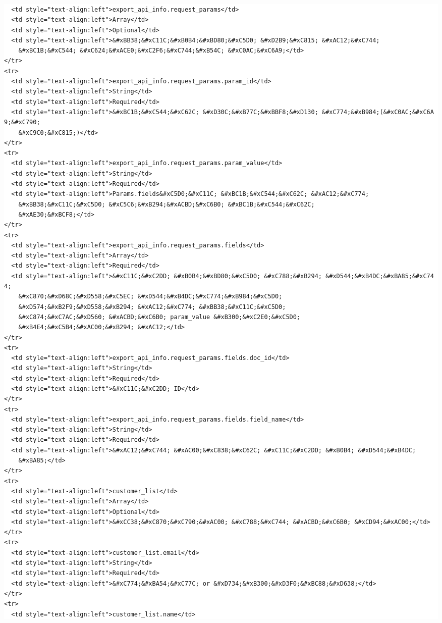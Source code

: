       <td style="text-align:left">export_api_info.request_params</td>
      <td style="text-align:left">Array</td>
      <td style="text-align:left">Optional</td>
      <td style="text-align:left">&#xBB38;&#xC11C;&#xB0B4;&#xBD80;&#xC5D0; &#xD2B9;&#xC815; &#xAC12;&#xC744;
        &#xBC1B;&#xC544; &#xC624;&#xACE0;&#xC2F6;&#xC744;&#xB54C; &#xC0AC;&#xC6A9;</td>
    </tr>
    <tr>
      <td style="text-align:left">export_api_info.request_params.param_id</td>
      <td style="text-align:left">String</td>
      <td style="text-align:left">Required</td>
      <td style="text-align:left">&#xBC1B;&#xC544;&#xC62C; &#xD30C;&#xB77C;&#xBBF8;&#xD130; &#xC774;&#xB984;(&#xC0AC;&#xC6A9;&#xC790;
        &#xC9C0;&#xC815;)</td>
    </tr>
    <tr>
      <td style="text-align:left">export_api_info.request_params.param_value</td>
      <td style="text-align:left">String</td>
      <td style="text-align:left">Required</td>
      <td style="text-align:left">Params.fields&#xC5D0;&#xC11C; &#xBC1B;&#xC544;&#xC62C; &#xAC12;&#xC774;
        &#xBB38;&#xC11C;&#xC5D0; &#xC5C6;&#xB294;&#xACBD;&#xC6B0; &#xBC1B;&#xC544;&#xC62C;
        &#xAE30;&#xBCF8;</td>
    </tr>
    <tr>
      <td style="text-align:left">export_api_info.request_params.fields</td>
      <td style="text-align:left">Array</td>
      <td style="text-align:left">Required</td>
      <td style="text-align:left">&#xC11C;&#xC2DD; &#xB0B4;&#xBD80;&#xC5D0; &#xC788;&#xB294; &#xD544;&#xB4DC;&#xBA85;&#xC744;
        &#xC870;&#xD68C;&#xD558;&#xC5EC; &#xD544;&#xB4DC;&#xC774;&#xB984;&#xC5D0;
        &#xD574;&#xB2F9;&#xD558;&#xB294; &#xAC12;&#xC774; &#xBB38;&#xC11C;&#xC5D0;
        &#xC874;&#xC7AC;&#xD560; &#xACBD;&#xC6B0; param_value &#xB300;&#xC2E0;&#xC5D0;
        &#xB4E4;&#xC5B4;&#xAC00;&#xB294; &#xAC12;</td>
    </tr>
    <tr>
      <td style="text-align:left">export_api_info.request_params.fields.doc_id</td>
      <td style="text-align:left">String</td>
      <td style="text-align:left">Required</td>
      <td style="text-align:left">&#xC11C;&#xC2DD; ID</td>
    </tr>
    <tr>
      <td style="text-align:left">export_api_info.request_params.fields.field_name</td>
      <td style="text-align:left">String</td>
      <td style="text-align:left">Required</td>
      <td style="text-align:left">&#xAC12;&#xC744; &#xAC00;&#xC838;&#xC62C; &#xC11C;&#xC2DD; &#xB0B4; &#xD544;&#xB4DC;
        &#xBA85;</td>
    </tr>
    <tr>
      <td style="text-align:left">customer_list</td>
      <td style="text-align:left">Array</td>
      <td style="text-align:left">Optional</td>
      <td style="text-align:left">&#xCC38;&#xC870;&#xC790;&#xAC00; &#xC788;&#xC744; &#xACBD;&#xC6B0; &#xCD94;&#xAC00;</td>
    </tr>
    <tr>
      <td style="text-align:left">customer_list.email</td>
      <td style="text-align:left">String</td>
      <td style="text-align:left">Required</td>
      <td style="text-align:left">&#xC774;&#xBA54;&#xC77C; or &#xD734;&#xB300;&#xD3F0;&#xBC88;&#xD638;</td>
    </tr>
    <tr>
      <td style="text-align:left">customer_list.name</td>